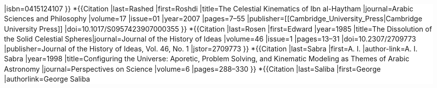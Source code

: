  |isbn=0415124107
}}
*{{Citation
 |last=Rashed
 |first=Roshdi
 |title=The Celestial Kinematics of Ibn al-Haytham
 |journal=Arabic Sciences and Philosophy
 |volume=17
 |issue=01
 |year=2007
 |pages=7–55
 |publisher=[[Cambridge_University_Press|Cambridge University Press]]
 |doi=10.1017/S0957423907000355
}}
*{{Citation
 |last=Rosen
 |first=Edward
 |year=1985
 |title=The Dissolution of the Solid Celestial Spheres|journal=Journal of the History of Ideas
 |volume=46
 |issue=1
 |pages=13–31
 |doi=10.2307/2709773
 |publisher=Journal of the History of Ideas, Vol. 46, No. 1
 |jstor=2709773
}}
*{{Citation
 |last=Sabra
 |first=A. I.
 |author-link=A. I. Sabra
 |year=1998
 |title=Configuring the Universe: Aporetic, Problem Solving, and Kinematic Modeling as Themes of Arabic Astronomy
 |journal=Perspectives on Science
 |volume=6
 |pages=288–330
}}
*{{Citation
 |last=Saliba
 |first=George
 |authorlink=George Saliba
